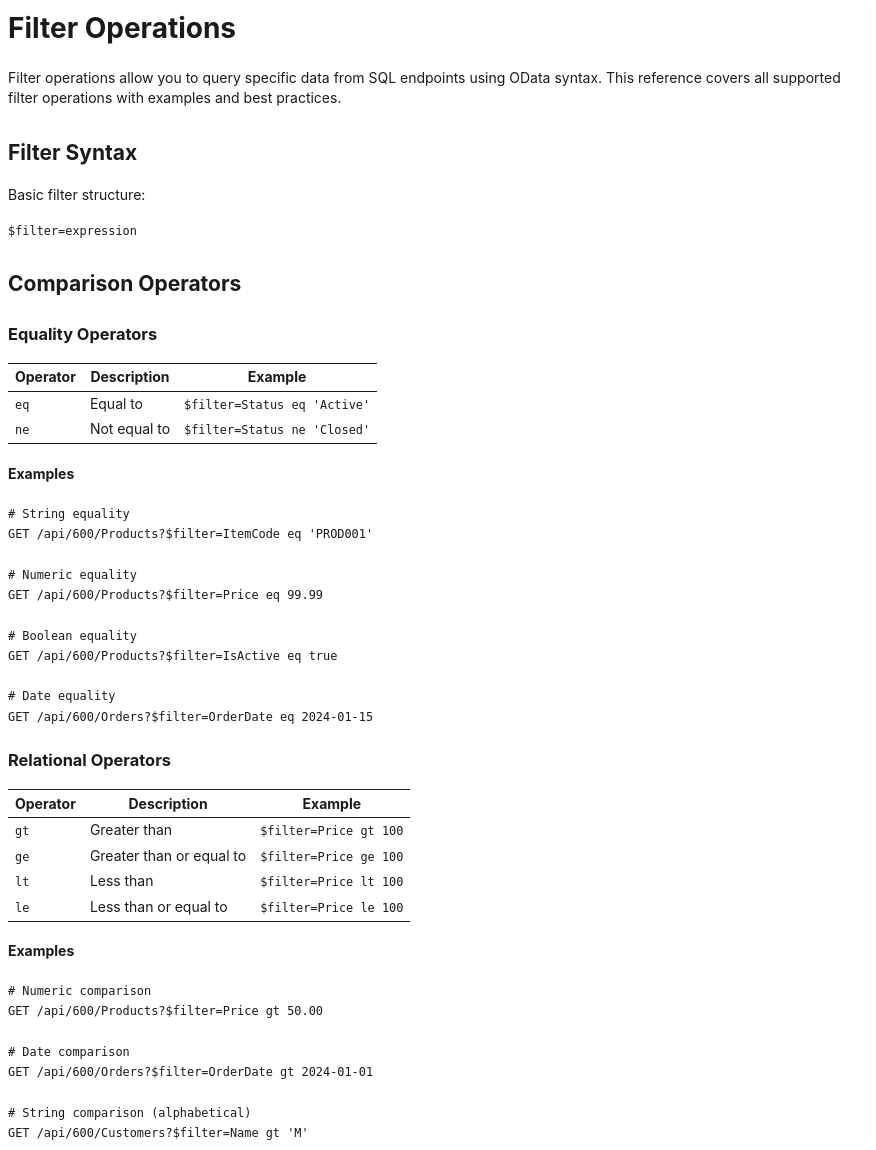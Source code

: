 # Filter Operations

Filter operations allow you to query specific data from SQL endpoints using OData syntax. This reference covers all supported filter operations with examples and best practices.

## Filter Syntax

Basic filter structure:
```
$filter=expression
```

## Comparison Operators

### Equality Operators

| Operator | Description | Example |
|----------|-------------|---------|
| `eq` | Equal to | `$filter=Status eq 'Active'` |
| `ne` | Not equal to | `$filter=Status ne 'Closed'` |

#### Examples
```http
# String equality
GET /api/600/Products?$filter=ItemCode eq 'PROD001'

# Numeric equality
GET /api/600/Products?$filter=Price eq 99.99

# Boolean equality
GET /api/600/Products?$filter=IsActive eq true

# Date equality
GET /api/600/Orders?$filter=OrderDate eq 2024-01-15
```

### Relational Operators

| Operator | Description | Example |
|----------|-------------|---------|
| `gt` | Greater than | `$filter=Price gt 100` |
| `ge` | Greater than or equal to | `$filter=Price ge 100` |
| `lt` | Less than | `$filter=Price lt 100` |
| `le` | Less than or equal to | `$filter=Price le 100` |

#### Examples
```http
# Numeric comparison
GET /api/600/Products?$filter=Price gt 50.00

# Date comparison
GET /api/600/Orders?$filter=OrderDate gt 2024-01-01

# String comparison (alphabetical)
GET /api/600/Customers?$filter=Name gt 'M'
```
